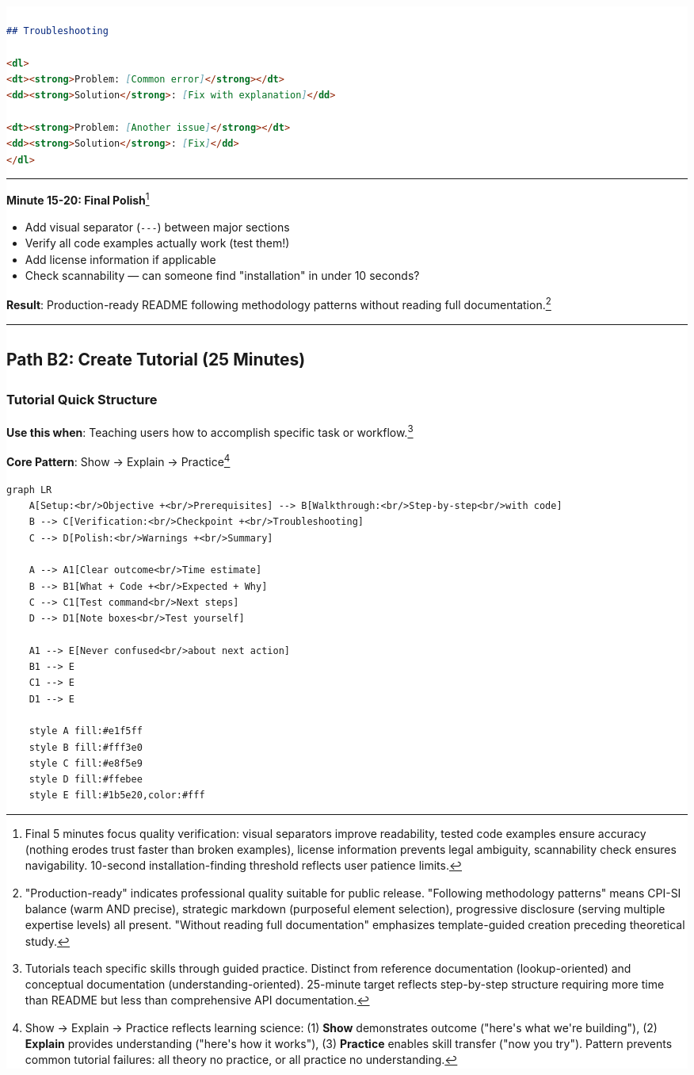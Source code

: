 ````markdown

## Troubleshooting

<dl>
<dt><strong>Problem: [Common error]</strong></dt>
<dd><strong>Solution</strong>: [Fix with explanation]</dd>

<dt><strong>Problem: [Another issue]</strong></dt>
<dd><strong>Solution</strong>: [Fix]</dd>
</dl>
````

---

**Minute 15-20: Final Polish**[^final-polish]

- Add visual separator (`---`) between major sections
- Verify all code examples actually work (test them!)
- Add license information if applicable
- Check scannability — can someone find "installation" in under 10 seconds?

**Result**: Production-ready README following methodology patterns without reading full documentation.[^readme-outcome]

---

## Path B2: Create Tutorial (25 Minutes)

### Tutorial Quick Structure

**Use this when**: Teaching users how to accomplish specific task or workflow.[^tutorial-context]

**Core Pattern**: Show → Explain → Practice[^tutorial-pattern]

```mermaid
graph LR
    A[Setup:<br/>Objective +<br/>Prerequisites] --> B[Walkthrough:<br/>Step-by-step<br/>with code]
    B --> C[Verification:<br/>Checkpoint +<br/>Troubleshooting]
    C --> D[Polish:<br/>Warnings +<br/>Summary]

    A --> A1[Clear outcome<br/>Time estimate]
    B --> B1[What + Code +<br/>Expected + Why]
    C --> C1[Test command<br/>Next steps]
    D --> D1[Note boxes<br/>Test yourself]

    A1 --> E[Never confused<br/>about next action]
    B1 --> E
    C1 --> E
    D1 --> E

    style A fill:#e1f5ff
    style B fill:#fff3e0
    style C fill:#e8f5e9
    style D fill:#ffebee
    style E fill:#1b5e20,color:#fff
```


[^pathway-assumption]: Previous file (00-9) assumes users have 30 minutes to 14+ hours for methodology study depending on pathway chosen. Quick Start pathway (30 min) is fastest previous option. This file serves users with even less time — 10-30 minutes to create working documentation NOW, methodology study later.
[^urgency-context]: Urgency context reflects real-world documentation scenarios: production systems lacking documentation, urgent user requests, crisis situations requiring immediate explanatory content, tight deadlines preventing comprehensive study. Quick Start guide prioritizes time-to-working-documentation over theoretical understanding.
[^decision-speed]: 60-second decision target based on cognitive research: users facing urgent needs abandon complex decision trees requiring extended analysis. Binary questions (YES/NO) enable rapid routing. Five total paths (A, B1-B4) provide coverage without overwhelming choice paralysis. Emergency path (10-min) visible immediately for crisis situations.
[^improvement-context]: Path A addresses most common documentation scenario: existing content requiring enhancement. Studies show ~70% of documentation work involves improvement rather than creation from scratch. 15-minute target reflects realistic quick-win potential — meaningful improvement achievable in single focused session.
[^triage-questions]: Five triage questions assess documentation across essential quality dimensions: purpose clarity (reader orientation), audience definition (appropriate targeting), structural logic (navigation ease), example presence (concrete illustration), maintenance status (current relevance). Questions deliberately phrased for binary answer enabling rapid assessment.
[^triage-categories]: Four-tier categorization (Polish/Enhance/Redesign/Rebuild) provides clear action guidance based on failure count. 0-1 failures indicates solid foundation (polish tier). 2-3 failures indicates systematic issues requiring targeted improvements (enhance tier). 4-5 failures indicates structural problems requiring major work (redesign tier). 6+ failures (all questions failed) indicates complete restart more efficient than salvage (rebuild tier).
[^quick-wins]: Three quick wins chosen for maximum impact-to-effort ratio: (1) Headers break cognitive overload and enable scanning (high impact, 2-3 minutes), (2) Visual separators create breathing room preventing wall-of-text overwhelm (medium impact, 1-2 minutes), (3) Front-loading key information serves scanning readers who rarely read linearly (high impact, 2-3 minutes). Total ~5 minutes transforms readability dramatically.
[^strategic-elements]: Three element additions represent Tier-1 markdown providing maximum value: tables clarify data comparison better than prose, definition lists structure terminology better than inline explanation, collapsibles enable progressive disclosure serving multiple expertise levels. One from each category ensures balanced enhancement without element overload.
[^balance-check]: Read-aloud CPI-SI balance check leverages auditory processing revealing tone issues missed in silent reading. "Too cold" (SI-optimized) manifests as emotionally flat, jargon-heavy, context-free prose. "Too vague" (CPI-optimized) manifests as warm but imprecise, lacking technical specifics enabling action. Quick fixes (examples for warmth, specifics for precision) provide immediate balance correction.
[^publish-now]: "Perfect is enemy of good" principle critical in rapid improvement context. Users facing time pressure often delay publishing waiting for "complete" documentation. 15-minute enhancement provides measurable improvement NOW vs. hypothetical perfection LATER. Methodology's iterative cycle supports progressive refinement — Phase 5 verification findings become next iteration's Phase 1 input.
[^improvement-validation]: "Measurably better" reflects objective improvement assessment: scannability improved (topic location time reduced), balance improved (CPI-SI ratio closer to 40/60-60/40 target), usability improved (readers can complete tasks using documentation). "Without full methodology study" emphasizes pattern application preceding deep understanding — learning through doing, not studying-then-doing.
[^readme-context]: README serves critical first-impression role: GitHub visitors, package repository users, potential adopters all encounter README first. Quality README determines whether users invest time learning project. 20-minute target reflects realistic creation timeline balancing comprehensiveness with urgency.
[^core-structure]: First 5 minutes establish essential README elements: project name + purpose (orientation), status badge (project health signal), "What This Is" section (problem/solution/benefit), Quick Start (immediate action pathway), Key Features (capability overview). This foundation prevents most common README failures: unclear purpose, missing quick start, absent feature list.
[^depth-layer]: Minutes 5-15 add practical usage depth: Common Tasks (frequent use cases), Configuration (customization options in collapsible preventing overwhelming), Troubleshooting (problem/solution pairs). This layer transforms basic README into working reference users return to repeatedly. Progressive disclosure (configuration collapsible) maintains scannability while providing needed detail.
[^final-polish]: Final 5 minutes focus quality verification: visual separators improve readability, tested code examples ensure accuracy (nothing erodes trust faster than broken examples), license information prevents legal ambiguity, scannability check ensures navigability. 10-second installation-finding threshold reflects user patience limits.
[^readme-outcome]: "Production-ready" indicates professional quality suitable for public release. "Following methodology patterns" means CPI-SI balance (warm AND precise), strategic markdown (purposeful element selection), progressive disclosure (serving multiple expertise levels) all present. "Without reading full documentation" emphasizes template-guided creation preceding theoretical study.
[^tutorial-context]: Tutorials teach specific skills through guided practice. Distinct from reference documentation (lookup-oriented) and conceptual documentation (understanding-oriented). 25-minute target reflects step-by-step structure requiring more time than README but less than comprehensive API documentation.
[^tutorial-pattern]: Show → Explain → Practice reflects learning science: (1) **Show** demonstrates outcome ("here's what we're building"), (2) **Explain** provides understanding ("here's how it works"), (3) **Practice** enables skill transfer ("now you try"). Pattern prevents common tutorial failures: all theory no practice, or all practice no understanding.
[^tutorial-objective]: Clear objective setting ("you will [specific outcome]") provides learning contract. Vague objectives ("understand authentication") create ambiguity about success criteria. Specific objectives ("implement JWT authentication in Express app") enable readers to self-assess learning achievement. Objective also sets scope preventing tutorial bloat.
[^step-structure]: Four-part step structure serves complete learning: (1) **What** provides action instruction, (2) **Code** gives copy-paste implementation, (3) **Expected** enables verification (readers confirm success), (4) **Why** provides understanding (not just mechanical following). Structure prevents "I completed steps but don't understand anything" tutorial failure.
[^verification-importance]: Verification checkpoint critical in multi-step tutorials — readers accumulating errors from early steps fail catastrophically in later steps. Checkpoint provides quality gate: "run test command, ensure success before proceeding." Early error detection prevents frustration from failed tutorial completion after significant time investment.
[^self-testing]: Author self-testing tutorial start-to-finish reveals assumptions about reader knowledge, identifies missing steps, catches broken examples, verifies time estimates. Common finding: authors skip "obvious" steps that confuse readers lacking author's expertise. Self-testing from fresh environment (clean VM, new account) provides best validation.
[^tutorial-clarity]: "Never confused about next action" is THE tutorial success metric. Readers experiencing "what do I do now?" confusion abandon tutorials. Every step must have unambiguous action. Ambiguity indicators: missing commands, unclear file locations, assumed knowledge, forward references. Clear action indicators: copy-paste commands, explicit file paths, prerequisite verification, linear progression.
[^api-context]: API documentation serves lookup reference — developers knowing WHAT they need seeking HOW to use it. Distinct from tutorials (teaching usage) and guides (explaining concepts). 30-minute target reflects three-layer structure: reference (quick lookup), context (understanding usage), advanced (edge cases and performance).
[^core-reference]: Core reference layer (minutes 0-10) provides essential lookup information: function signature, parameters (type + requirement + description), return value, working example. This layer serves experienced developers needing quick reference. Example must actually work (tested) — broken examples destroy API documentation credibility instantly.
[^context-layer]: Context layer (minutes 10-20) serves developers needing usage understanding: common use cases show real-world application patterns, error handling explains failure modes and remediation. This layer transforms bare reference into practical guidance. Definition lists for use cases provide scannable structure superior to prose examples.
[^advanced-details]: Advanced details layer (minutes 20-30) serves performance-conscious and edge-case-aware developers: complexity analysis (Big-O), edge case behavior (empty/null/large inputs), related functions (API surface navigation). Collapsible format prevents overwhelming basic users while keeping information accessible. This layer demonstrates API maturity and completeness.
[^api-pattern]: Three-layer API documentation pattern (reference → context → advanced) serves three developer expertise levels simultaneously: (1) **Reference** serves experts needing quick lookup, (2) **Context** serves practitioners needing usage understanding, (3) **Advanced** serves specialists needing performance/edge-case details. Progressive disclosure architecture prevents forced reading of unnecessary depth.
[^general-context]: Path B4 Universal Starter addresses documentation not fitting specialized patterns (README, tutorial, API docs). Examples: architecture guides, conceptual explanations, process documentation, decision records. 15-minute target reflects simplified three-section structure sufficient for basic documentation across varied types.
[^three-section-minimum]: Three sections provide universal documentation foundation: (1) **What This Is** orients readers (purpose, audience, benefit), (2) **Core Content** delivers information using tier-1 markdown, (3) **Next Actions** provides closure (summary, related resources, call-to-action). Pattern prevents common general documentation failures: missing purpose, unclear audience, no actionable next steps.
[^audience-implicit]: Implicit audience targeting (describing benefits gained) superior to explicit labeling ("for beginners"). Explicit labels create barriers: "for experts" alienates newcomers, "for beginners" insults intermediates. Implicit targeting ("this guide helps you set up authentication in 10 minutes") attracts appropriate audience without alienating others.
[^tier1-focus]: Tier-1 markdown focus (headers, lists, tables, code blocks) reflects 80/20 principle: 20% of markdown elements provide 80% of documentation value. Emergency documentation context demands maximum impact with minimum syntax complexity. Tier-2/3 elements (alerts, footnotes, mermaid) deferred to enhancement iterations when time permits.
[^cta-importance]: Call-to-action (CTA) critical in documentation often lacking clear "what next" guidance. Readers completing document experience completion uncertainty without CTA. Effective CTAs: "try this example in your project," "read advanced guide," "contribute feedback via GitHub issues." CTA provides momentum preventing reader disengagement after document completion.
[^emergency-context]: Emergency path addresses crisis documentation scenarios: production system lacking docs causing user confusion, critical bug requiring immediate documentation, urgent stakeholder request with impossible deadline. 10-minute absolute maximum reflects truly desperate situations where ANY documentation beats NO documentation.
[^emergency-title]: Title + one-sentence purpose (1 minute) provides absolute minimum orientation: readers learn WHAT they're looking at and WHY it exists. Single sentence forces brutal clarity — no room for vagueness. Example: "React useAuth Hook — Provides authentication state management with automatic token refresh." 10 seconds to read, provides essential context.
[^emergency-example]: Quick Start example (4 minutes) provides immediate practical value: working code readers can copy-paste enabling instant action. Two-sentence explanation prevents complete confusion about example's purpose. This element alone often prevents immediate user crisis — they have SOMETHING that works while waiting for proper documentation.
[^emergency-essentials]: Essential information (4 minutes) captures 3 critical facts readers MUST know: common use cases, important warnings, key configuration. "Where to Learn More" links acknowledge emergency doc's limitations while pointing to future comprehensive documentation (or placeholders for soon-to-exist docs).
[^emergency-publish]: Emergency publish (1 minute) emphasizes DONE over perfect. In crisis context, 80% solution NOW vastly superior to 100% solution in 2 hours (by which time users have abandoned product, escalated issues, or found alternatives). Emergency documentation buys time for proper documentation creation.
[^emergency-iteration]: "Iterate later using Path A" critical callout — emergency documentation is temporary stopgap, not permanent solution. Path A (15-minute improvement) transforms emergency documentation into acceptable documentation. Without iteration plan, emergency docs become permanent technical debt.
[^phase1-checklist]: Phase 1 condensed checklist distills File 05's detailed Analysis phase into 4 essential checkboxes. Checklist format enables rapid verification during active documentation work — check box, move forward. Prevents analysis paralysis from comprehensive phase descriptions. Desktop reference format (print for desk) supports quick consultation without context switching.
[^phase2-checklist]: Phase 2 Research checklist focuses information gathering essentials: existing docs (avoid duplication), similar patterns (reuse proven templates), gaps (identify what's missing), sources (locate authoritative information). Four items prevent overwhelming research scope while ensuring adequate foundation.
[^phase3-checklist]: Phase 3 Planning checklist transforms research into actionable structure: outline (logical organization), markdown selection (element-to-purpose mapping), examples identification (concrete illustration planning), timeline (realistic schedule). Planning prevents "blank page paralysis" and premature optimization during creation.
[^phase4-checklist]: Phase 4 Creation checklist verifies completion essentials: draft complete (all sections present), examples working (tested code), links functional (no 404s), markdown applied (strategic deployment). Checklist catches common creation-phase failures: incomplete sections, untested examples, broken references.
[^phase5-checklist]: Phase 5 Verification checklist ensures quality gates: scannability (30-second topic location), CPI-SI balance (warm AND precise), completeness (original topics covered), examples validated (actually work). Verification before publishing prevents shipping documentation failing basic quality standards.
[^checklist-usage]: Print suggestion leverages physical reference benefits: (1) no context switching from editor to methodology docs, (2) physical checking boxes provides completion satisfaction, (3) desk visibility provides constant quality reminder. Digital checklists often get forgotten in buried browser tabs — physical presence maintains accountability.
[^troubleshooting-table]: Rapid problem-solution matrix addresses "I'm stuck RIGHT NOW" scenarios. Table format enables instant scanning: find symptom in left column, get immediate solution in middle column, see time investment in right column. Eight common symptoms cover ~80% of documentation struggles. Time estimates help prioritize fixes when multiple issues present.
[^series-achievement]: "First reproducible documentation practice" claim reflects methodology's uniqueness: most documentation guidance consists of general principles ("be clear," "use examples") without reproducible process. CPI-SI grounding provides theoretical foundation enabling systematic application. "Analytical precision with reader empathy" captures CPI-SI balance (SI precision + CPI empathy).
[^journey-structure]: 11-file journey structure reflects pedagogical progression: foundation (00-0 through 00-3), application (00-4 through 00-6), validation (00-7), navigation (00-8), practice (00-9), rapid action (00-10). Structure enables multiple entry points: sequential reading provides complete understanding, targeted access serves specific needs, rapid paths enable immediate application.
[^core-insights]: Five core insights distill methodology essence: (1) CPI-SI balance (warmth AND precision simultaneously), (2) Five-phase process (systematic workflow), (3) Strategic markdown (purposeful element selection), (4) Kingdom Technology (biblical wisdom explaining engineering), (5) Empirical validation (proven through real applications). Insights function as methodology summary for quick reference.
[^depth-percentage]: "10-15% of full methodology depth" sets accurate expectations: overview series provides working knowledge enabling immediate application, comprehensive study (Files 01-12) provides complete theoretical understanding enabling mastery. Percentage prevents false assumption that 11-file overview constitutes complete methodology study.
[^validation-evidence]: Validation evidence (Identity README, OmniCode Terminal, SDF crisis) provides empirical proof methodology works in practice, not just theory. Specific metrics (408→1,105 lines, 21 sessions zero loss, 30/70→48/52 balance) transform claims into measurable outcomes. Evidence critical for methodology adoption — users need proof patterns work before investing learning time.
[^mastery-not-required]: "Mastery not required before starting" addresses perfectionism paralysis: users delaying practice until completing comprehensive study. Learning science shows practice-based learning (apply → observe → refine) often superior to study-based learning (study → apply). Quick Start guide proves immediate application possible with minimal theoretical foundation.
[^practice-based-learning]: Practice-based learning reflects skill acquisition research: documentation excellence develops through doing, not reading about doing. Methodology provides structure (reducing blank-page paralysis) and feedback mechanisms (verification enabling self-assessment). Iteration cycle (Phase 5 → Phase 1) transforms each project into learning opportunity.
[^ship-and-iterate]: "Ship today, excellent tomorrow" encapsulates methodology philosophy: working documentation NOW beats perfect documentation LATER. Shipping enables user feedback revealing actual needs vs. author assumptions. Five-phase process explicitly supports both immediate shipping (Phase 1-4 compressed for speed) and iterative excellence (Phase 5 verification → enhanced iterations).